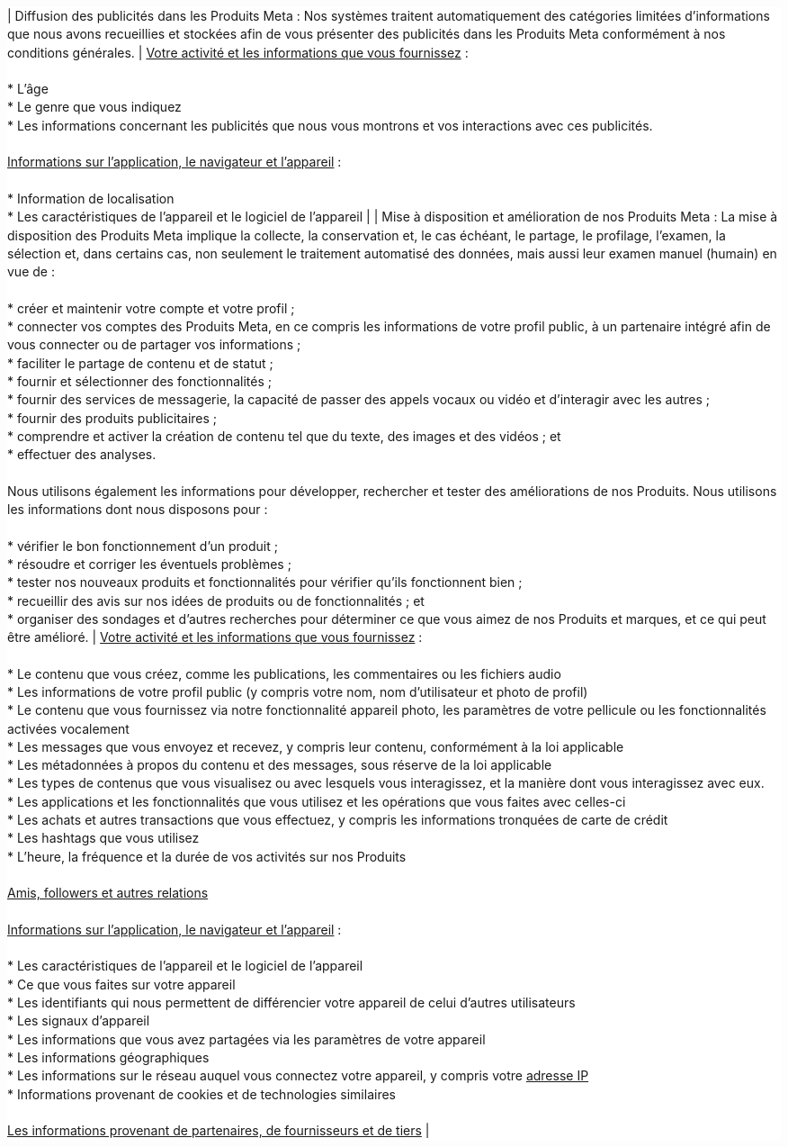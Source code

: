 | Diffusion des publicités dans les Produits Meta : Nos systèmes traitent automatiquement des catégories limitées d’informations que nous avons recueillies et stockées afin de vous présenter des publicités dans les Produits Meta conformément à nos conditions générales. | [Votre activité et les informations que vous fournissez](https://fr-fr.facebook.com/privacy/policy/?subpage=1.subpage.1-YourActivityAndInformation) :<br><br>* L’âge<br>* Le genre que vous indiquez<br>* Les informations concernant les publicités que nous vous montrons et vos interactions avec ces publicités.<br><br>[Informations sur l’application, le navigateur et l’appareil](https://fr-fr.facebook.com/privacy/policy/?subpage=1.subpage.3-AppBrowserAndDevice) :<br><br>* Information de localisation<br>* Les caractéristiques de l’appareil et le logiciel de l’appareil |
| Mise à disposition et amélioration de nos Produits Meta : La mise à disposition des Produits Meta implique la collecte, la conservation et, le cas échéant, le partage, le profilage, l’examen, la sélection et, dans certains cas, non seulement le traitement automatisé des données, mais aussi leur examen manuel (humain) en vue de :<br><br>* créer et maintenir votre compte et votre profil ;<br>* connecter vos comptes des Produits Meta, en ce compris les informations de votre profil public, à un partenaire intégré afin de vous connecter ou de partager vos informations ;<br>* faciliter le partage de contenu et de statut ;<br>* fournir et sélectionner des fonctionnalités ;<br>* fournir des services de messagerie, la capacité de passer des appels vocaux ou vidéo et d’interagir avec les autres ;<br>* fournir des produits publicitaires ;<br>* comprendre et activer la création de contenu tel que du texte, des images et des vidéos ; et<br>* effectuer des analyses.<br><br>Nous utilisons également les informations pour développer, rechercher et tester des améliorations de nos Produits. Nous utilisons les informations dont nous disposons pour :<br><br>* vérifier le bon fonctionnement d’un produit ;<br>* résoudre et corriger les éventuels problèmes ;<br>* tester nos nouveaux produits et fonctionnalités pour vérifier qu’ils fonctionnent bien ;<br>* recueillir des avis sur nos idées de produits ou de fonctionnalités ; et<br>* organiser des sondages et d’autres recherches pour déterminer ce que vous aimez de nos Produits et marques, et ce qui peut être amélioré. | [Votre activité et les informations que vous fournissez](https://fr-fr.facebook.com/privacy/policy/?subpage=1.subpage.1-YourActivityAndInformation) :<br><br>* Le contenu que vous créez, comme les publications, les commentaires ou les fichiers audio<br>* Les informations de votre profil public (y compris votre nom, nom d’utilisateur et photo de profil)<br>* Le contenu que vous fournissez via notre fonctionnalité appareil photo, les paramètres de votre pellicule ou les fonctionnalités activées vocalement<br>* Les messages que vous envoyez et recevez, y compris leur contenu, conformément à la loi applicable<br>* Les métadonnées à propos du contenu et des messages, sous réserve de la loi applicable<br>* Les types de contenus que vous visualisez ou avec lesquels vous interagissez, et la manière dont vous interagissez avec eux.<br>* Les applications et les fonctionnalités que vous utilisez et les opérations que vous faites avec celles-ci<br>* Les achats et autres transactions que vous effectuez, y compris les informations tronquées de carte de crédit<br>* Les hashtags que vous utilisez<br>* L’heure, la fréquence et la durée de vos activités sur nos Produits<br><br>[Amis, followers et autres relations](https://fr-fr.facebook.com/privacy/policy/?subpage=1.subpage.2-FriendsFollowersAndOther)<br><br>[Informations sur l’application, le navigateur et l’appareil](https://fr-fr.facebook.com/privacy/policy/?subpage=1.subpage.3-AppBrowserAndDevice) :<br><br>* Les caractéristiques de l’appareil et le logiciel de l’appareil<br>* Ce que vous faites sur votre appareil<br>* Les identifiants qui nous permettent de différencier votre appareil de celui d’autres utilisateurs<br>* Les signaux d’appareil<br>* Les informations que vous avez partagées via les paramètres de votre appareil<br>* Les informations géographiques<br>* Les informations sur le réseau auquel vous connectez votre appareil, y compris votre [adresse IP](https://fr-fr.facebook.com/privacy/policy/?annotations[0]=Definition-IPAddress)<br>* Informations provenant de cookies et de technologies similaires<br><br>[Les informations provenant de partenaires, de fournisseurs et de tiers](https://fr-fr.facebook.com/privacy/policy/?subpage=1.subpage.4-InformationFromPartnersVendors) |